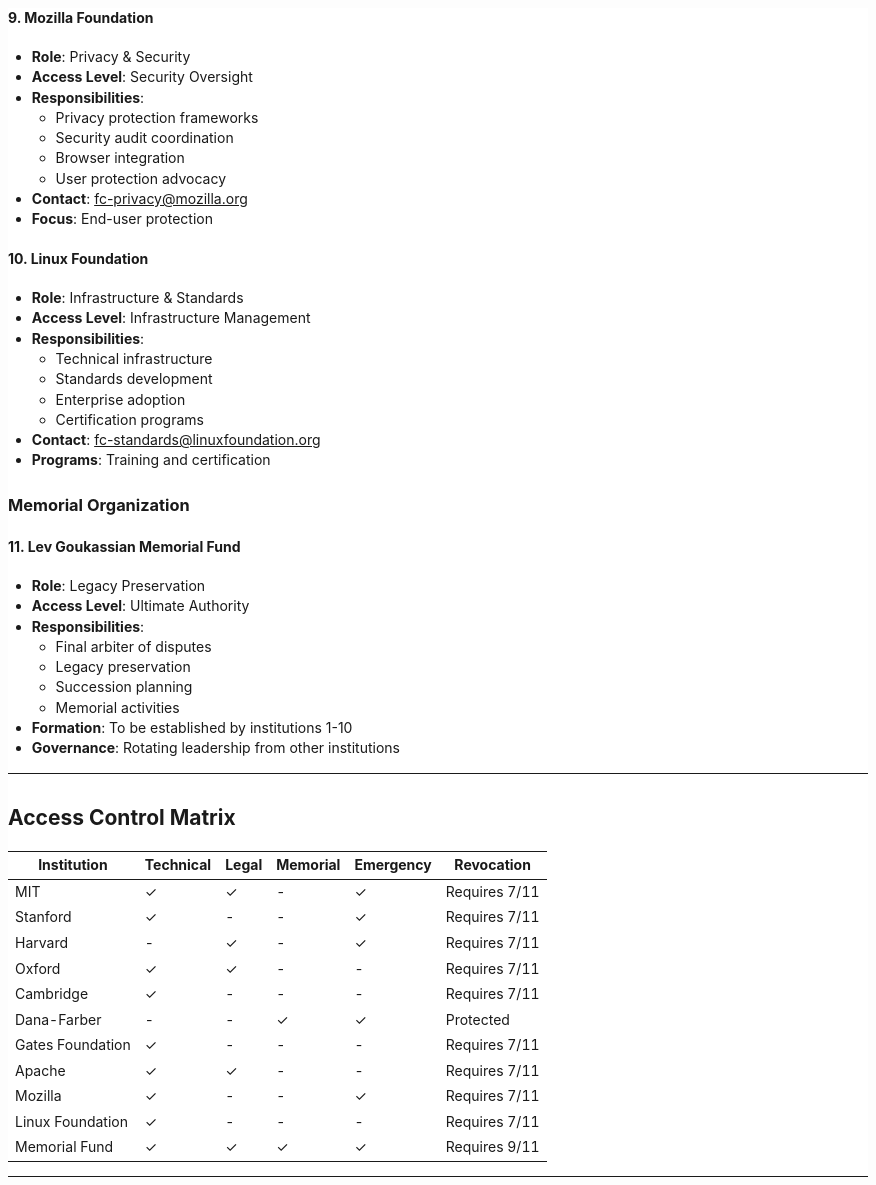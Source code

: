 #### 9. Mozilla Foundation
- **Role**: Privacy & Security
- **Access Level**: Security Oversight
- **Responsibilities**:
  - Privacy protection frameworks
  - Security audit coordination
  - Browser integration
  - User protection advocacy
- **Contact**: fc-privacy@mozilla.org
- **Focus**: End-user protection

#### 10. Linux Foundation
- **Role**: Infrastructure & Standards
- **Access Level**: Infrastructure Management
- **Responsibilities**:
  - Technical infrastructure
  - Standards development
  - Enterprise adoption
  - Certification programs
- **Contact**: fc-standards@linuxfoundation.org
- **Programs**: Training and certification

### Memorial Organization

#### 11. Lev Goukassian Memorial Fund
- **Role**: Legacy Preservation
- **Access Level**: Ultimate Authority
- **Responsibilities**:
  - Final arbiter of disputes
  - Legacy preservation
  - Succession planning
  - Memorial activities
- **Formation**: To be established by institutions 1-10
- **Governance**: Rotating leadership from other institutions

---

## Access Control Matrix

| Institution | Technical | Legal | Memorial | Emergency | Revocation |
|------------|-----------|-------|----------|-----------|------------|
| MIT | ✓ | ✓ | - | ✓ | Requires 7/11 |
| Stanford | ✓ | - | - | ✓ | Requires 7/11 |
| Harvard | - | ✓ | - | ✓ | Requires 7/11 |
| Oxford | ✓ | ✓ | - | - | Requires 7/11 |
| Cambridge | ✓ | - | - | - | Requires 7/11 |
| Dana-Farber | - | - | ✓ | ✓ | Protected |
| Gates Foundation | ✓ | - | - | - | Requires 7/11 |
| Apache | ✓ | ✓ | - | - | Requires 7/11 |
| Mozilla | ✓ | - | - | ✓ | Requires 7/11 |
| Linux Foundation | ✓ | - | - | - | Requires 7/11 |
| Memorial Fund | ✓ | ✓ | ✓ | ✓ | Requires 9/11 |

---